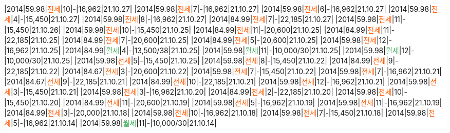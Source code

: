 |2014|59.98|<span style="color:#FF5A00">전세</span>|10|<span style="color:#444444">-</span>|16,962|21.10.27|
|2014|59.98|<span style="color:#FF5A00">전세</span>|7|<span style="color:#444444">-</span>|16,962|21.10.27|
|2014|59.98|<span style="color:#FF5A00">전세</span>|6|<span style="color:#444444">-</span>|16,962|21.10.27|
|2014|59.98|<span style="color:#FF5A00">전세</span>|4|<span style="color:#444444">-</span>|15,450|21.10.27|
|2014|59.98|<span style="color:#FF5A00">전세</span>|8|<span style="color:#444444">-</span>|16,962|21.10.27|
|2014|84.99|<span style="color:#FF5A00">전세</span>|7|<span style="color:#444444">-</span>|22,185|21.10.27|
|2014|59.98|<span style="color:#FF5A00">전세</span>|11|<span style="color:#444444">-</span>|15,450|21.10.26|
|2014|59.98|<span style="color:#FF5A00">전세</span>|10|<span style="color:#444444">-</span>|15,450|21.10.25|
|2014|84.99|<span style="color:#FF5A00">전세</span>|11|<span style="color:#444444">-</span>|20,600|21.10.25|
|2014|84.99|<span style="color:#FF5A00">전세</span>|11|<span style="color:#444444">-</span>|22,185|21.10.25|
|2014|84.99|<span style="color:#FF5A00">전세</span>|7|<span style="color:#444444">-</span>|20,600|21.10.25|
|2014|84.99|<span style="color:#FF5A00">전세</span>|5|<span style="color:#444444">-</span>|20,600|21.10.25|
|2014|59.98|<span style="color:#FF5A00">전세</span>|12|<span style="color:#444444">-</span>|16,962|21.10.25|
|2014|84.99|<span style="color:#34A853">월세</span>|4|<span style="color:#444444">-</span>|13,500/38|21.10.25|
|2014|59.98|<span style="color:#34A853">월세</span>|11|<span style="color:#444444">-</span>|10,000/30|21.10.25|
|2014|59.98|<span style="color:#34A853">월세</span>|12|<span style="color:#444444">-</span>|10,000/30|21.10.25|
|2014|59.98|<span style="color:#FF5A00">전세</span>|5|<span style="color:#444444">-</span>|15,450|21.10.25|
|2014|59.98|<span style="color:#FF5A00">전세</span>|8|<span style="color:#444444">-</span>|15,450|21.10.22|
|2014|84.99|<span style="color:#FF5A00">전세</span>|9|<span style="color:#444444">-</span>|22,185|21.10.22|
|2014|84.67|<span style="color:#FF5A00">전세</span>|3|<span style="color:#444444">-</span>|20,600|21.10.22|
|2014|59.98|<span style="color:#FF5A00">전세</span>|7|<span style="color:#444444">-</span>|15,450|21.10.22|
|2014|59.98|<span style="color:#FF5A00">전세</span>|7|<span style="color:#444444">-</span>|16,962|21.10.21|
|2014|84.67|<span style="color:#FF5A00">전세</span>|9|<span style="color:#444444">-</span>|22,185|21.10.21|
|2014|84.99|<span style="color:#FF5A00">전세</span>|10|<span style="color:#444444">-</span>|22,185|21.10.21|
|2014|59.98|<span style="color:#FF5A00">전세</span>|12|<span style="color:#444444">-</span>|16,962|21.10.21|
|2014|59.98|<span style="color:#FF5A00">전세</span>|3|<span style="color:#444444">-</span>|15,450|21.10.21|
|2014|59.98|<span style="color:#FF5A00">전세</span>|3|<span style="color:#444444">-</span>|16,962|21.10.20|
|2014|84.99|<span style="color:#FF5A00">전세</span>|2|<span style="color:#444444">-</span>|22,185|21.10.20|
|2014|59.98|<span style="color:#FF5A00">전세</span>|10|<span style="color:#444444">-</span>|15,450|21.10.20|
|2014|84.99|<span style="color:#FF5A00">전세</span>|11|<span style="color:#444444">-</span>|20,600|21.10.19|
|2014|59.98|<span style="color:#FF5A00">전세</span>|5|<span style="color:#444444">-</span>|16,962|21.10.19|
|2014|59.98|<span style="color:#FF5A00">전세</span>|11|<span style="color:#444444">-</span>|16,962|21.10.19|
|2014|84.99|<span style="color:#FF5A00">전세</span>|3|<span style="color:#444444">-</span>|20,000|21.10.18|
|2014|59.98|<span style="color:#FF5A00">전세</span>|10|<span style="color:#444444">-</span>|16,962|21.10.18|
|2014|59.98|<span style="color:#FF5A00">전세</span>|7|<span style="color:#444444">-</span>|15,450|21.10.18|
|2014|59.98|<span style="color:#FF5A00">전세</span>|5|<span style="color:#444444">-</span>|16,962|21.10.14|
|2014|59.98|<span style="color:#34A853">월세</span>|11|<span style="color:#444444">-</span>|10,000/30|21.10.14|